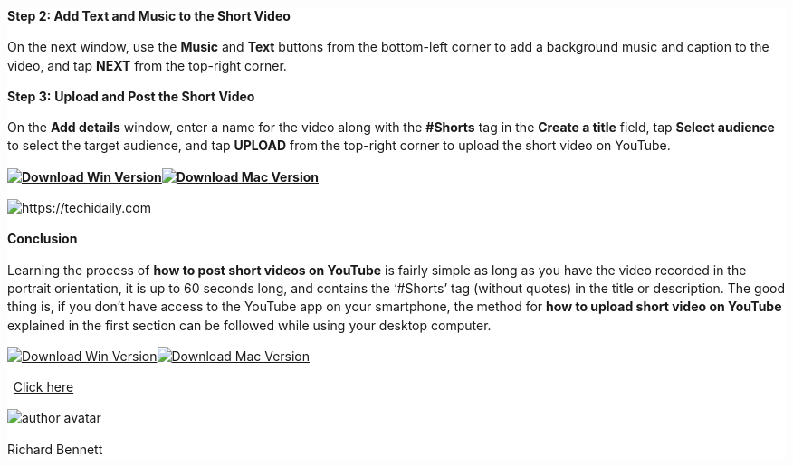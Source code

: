 **Step 2: Add Text and Music to the Short Video**

On the next window, use the **Music** and **Text** buttons from the bottom-left corner to add a background music and caption to the video, and tap **NEXT** from the top-right corner.

**Step 3:** **Upload and Post the Short Video**

On the **Add details** window, enter a name for the video along with the **#Shorts** tag in the **Create a title** field, tap **Select audience** to select the target audience, and tap **UPLOAD** from the top-right corner to upload the short video on YouTube.

**[![Download Win Version](https://images.wondershare.com/filmora/guide/download-btn-win.jpg)](https://tools.techidaily.com/wondershare/filmora/download/)[![Download Mac Version](https://images.wondershare.com/filmora/guide/download-btn-mac.jpg)](https://tools.techidaily.com/wondershare/filmora/download/)**


<a href="https://unicoeye.pxf.io/c/5597632/2134218/18498" target="_top" id="2134218">
  <img src="//a.impactradius-go.com/display-ad/18498-2134218" border="0" alt="https://techidaily.com" width="728" height="90"/>
</a>
<img height="0" width="0" src="https://unicoeye.pxf.io/i/5597632/2134218/18498" style="position:absolute;visibility:hidden;" border="0" />

**Conclusion**

Learning the process of **how to post short videos on YouTube** is fairly simple as long as you have the video recorded in the portrait orientation, it is up to 60 seconds long, and contains the ‘#Shorts’ tag (without quotes) in the title or description. The good thing is, if you don’t have access to the YouTube app on your smartphone, the method for **how to upload short video on YouTube** explained in the first section can be followed while using your desktop computer.

[![Download Win Version](https://images.wondershare.com/filmora/guide/download-btn-win.jpg)](https://tools.techidaily.com/wondershare/filmora/download/)[![Download Mac Version](https://images.wondershare.com/filmora/guide/download-btn-mac.jpg)](https://tools.techidaily.com/wondershare/filmora/download/)


<span id="1975503">
					<video width="128" height="480" style="cursor:pointer"
           poster="//a.impactradius-go.com/display-clicktoplayimage/1975503.png"
           onclick="if(!this.playClicked){this.play();this.setAttribute('controls',true);this.playClicked=true;}">
	   <source src="//a.impactradius-go.com/display-ad/22993-1975503">
	   <img src="//a.impactradius-go.com/display-clicktoplayimage/1975503.png" style="border: none; height: 100%; width: 100%; object-fit: contain">
	</video>
	<div style="width:80px;text-align:center"><a href="javascript:window.open(decodeURIComponent('https%3A%2F%2Fhomestyler.sjv.io%2Fc%2F5597632%2F1975503%2F22993'), '_blank');void(0);">Click here</a></div>
</span>
<img height="0" width="0" src="https://imp.pxf.io/i/5597632/1975503/22993" style="position:absolute;visibility:hidden;" border="0" />

![author avatar](https://images.wondershare.com/filmora/article-images/richard-bennett.jpg)

Richard Bennett

